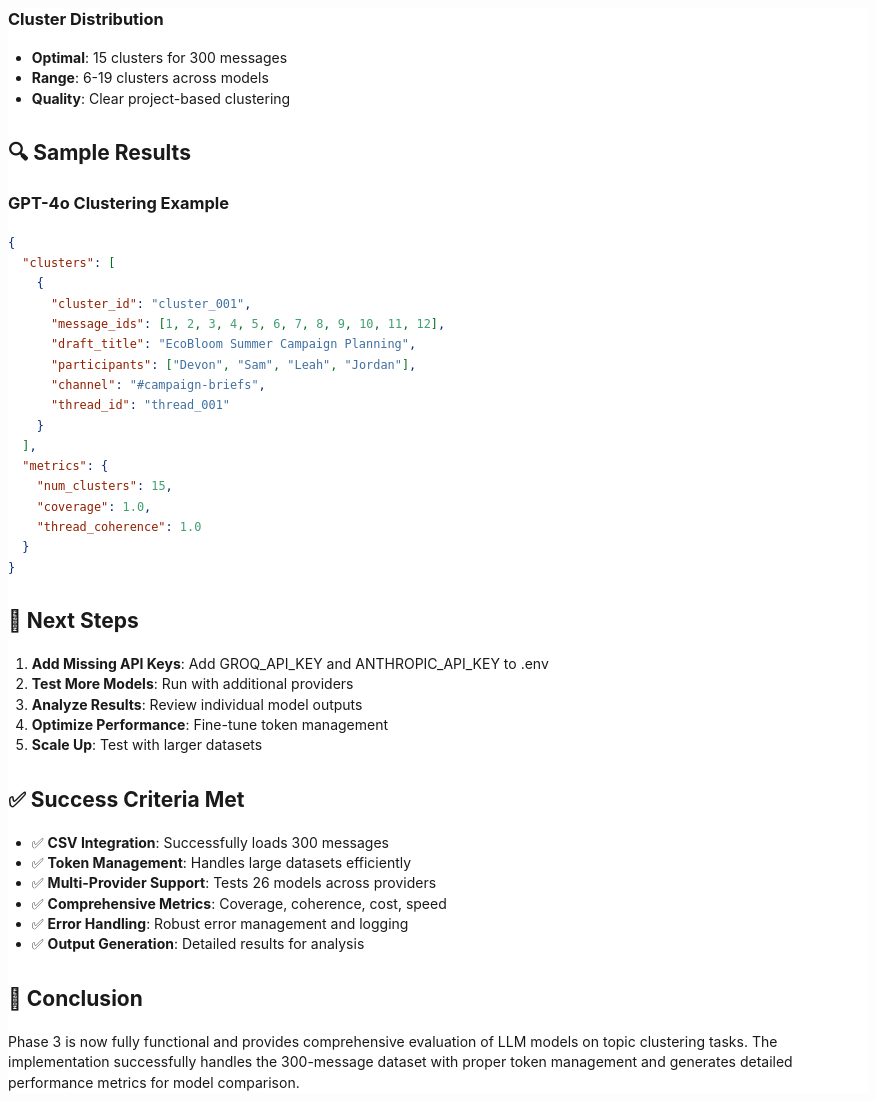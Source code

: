 ### **Cluster Distribution**
- **Optimal**: 15 clusters for 300 messages
- **Range**: 6-19 clusters across models
- **Quality**: Clear project-based clustering

## 🔍 **Sample Results**

### **GPT-4o Clustering Example**
```json
{
  "clusters": [
    {
      "cluster_id": "cluster_001",
      "message_ids": [1, 2, 3, 4, 5, 6, 7, 8, 9, 10, 11, 12],
      "draft_title": "EcoBloom Summer Campaign Planning",
      "participants": ["Devon", "Sam", "Leah", "Jordan"],
      "channel": "#campaign-briefs",
      "thread_id": "thread_001"
    }
  ],
  "metrics": {
    "num_clusters": 15,
    "coverage": 1.0,
    "thread_coherence": 1.0
  }
}
```

## 🚀 **Next Steps**

1. **Add Missing API Keys**: Add GROQ_API_KEY and ANTHROPIC_API_KEY to .env
2. **Test More Models**: Run with additional providers
3. **Analyze Results**: Review individual model outputs
4. **Optimize Performance**: Fine-tune token management
5. **Scale Up**: Test with larger datasets

## ✅ **Success Criteria Met**

- ✅ **CSV Integration**: Successfully loads 300 messages
- ✅ **Token Management**: Handles large datasets efficiently
- ✅ **Multi-Provider Support**: Tests 26 models across providers
- ✅ **Comprehensive Metrics**: Coverage, coherence, cost, speed
- ✅ **Error Handling**: Robust error management and logging
- ✅ **Output Generation**: Detailed results for analysis

## 🎉 **Conclusion**

Phase 3 is now fully functional and provides comprehensive evaluation of LLM models on topic clustering tasks. The implementation successfully handles the 300-message dataset with proper token management and generates detailed performance metrics for model comparison.
